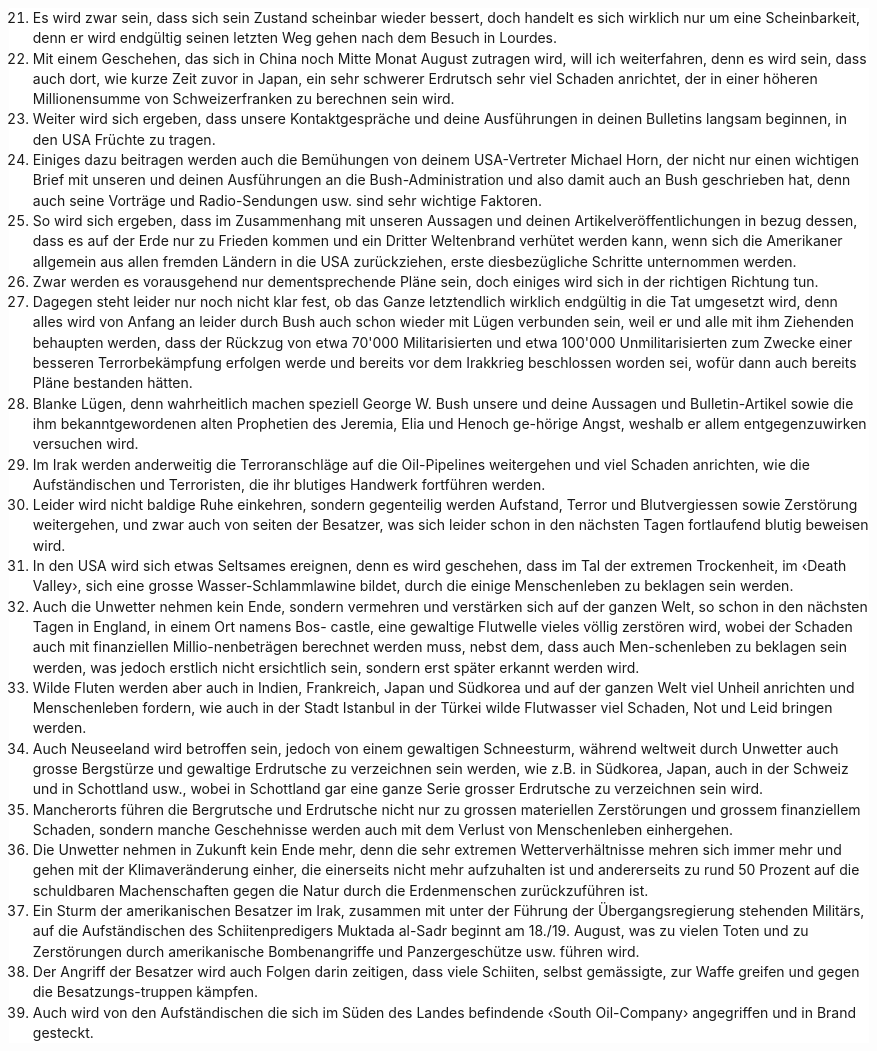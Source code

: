 21. Es wird zwar sein, dass sich sein Zustand scheinbar wieder bessert, doch handelt es sich wirklich nur um eine Scheinbarkeit, denn er wird endgültig seinen letzten Weg gehen nach dem Besuch in Lourdes.
22. Mit einem Geschehen, das sich in China noch Mitte Monat August zutragen wird, will ich weiterfahren, denn es wird sein, dass auch dort, wie kurze Zeit zuvor in Japan, ein sehr schwerer Erdrutsch sehr viel Schaden anrichtet, der in einer höheren Millionensumme von Schweizerfranken zu berechnen sein wird.
23. Weiter wird sich ergeben, dass unsere Kontaktgespräche und deine Ausführungen in deinen Bulletins langsam beginnen, in den USA Früchte zu tragen.
24. Einiges dazu beitragen werden auch die Bemühungen von deinem USA-Vertreter Michael Horn, der nicht nur einen wichtigen Brief mit unseren und deinen Ausführungen an die Bush-Administration und also damit auch an Bush geschrieben hat, denn auch seine Vorträge und Radio-Sendungen usw. sind sehr wichtige Faktoren.
25. So wird sich ergeben, dass im Zusammenhang mit unseren Aussagen und deinen Artikelveröffentlichungen in bezug dessen, dass es auf der Erde nur zu Frieden kommen und ein Dritter Weltenbrand verhütet werden kann, wenn sich die Amerikaner allgemein aus allen fremden Ländern in die USA zurückziehen, erste diesbezügliche Schritte unternommen werden.
26. Zwar werden es vorausgehend nur dementsprechende Pläne sein, doch einiges wird sich in der richtigen Richtung tun.
27. Dagegen steht leider nur noch nicht klar fest, ob das Ganze letztendlich wirklich endgültig in die Tat umgesetzt wird, denn alles wird von Anfang an leider durch Bush auch schon wieder mit Lügen verbunden sein, weil er und alle mit ihm Ziehenden behaupten werden, dass der Rückzug von etwa 70'000 Militarisierten und etwa 100'000 Unmilitarisierten zum Zwecke einer besseren Terrorbekämpfung erfolgen werde und bereits vor dem Irakkrieg beschlossen worden sei, wofür dann auch bereits Pläne bestanden hätten.
28. Blanke Lügen, denn wahrheitlich machen speziell George W. Bush unsere und deine Aussagen und Bulletin-Artikel sowie die ihm bekanntgewordenen alten Prophetien des Jeremia, Elia und Henoch ge-hörige Angst, weshalb er allem entgegenzuwirken versuchen wird.
29. Im Irak werden anderweitig die Terroranschläge auf die Oil-Pipelines weitergehen und viel Schaden anrichten, wie die Aufständischen und Terroristen, die ihr blutiges Handwerk fortführen werden.
30. Leider wird nicht baldige Ruhe einkehren, sondern gegenteilig werden Aufstand, Terror und Blutvergiessen sowie Zerstörung weitergehen, und zwar auch von seiten der Besatzer, was sich leider schon in den nächsten Tagen fortlaufend blutig beweisen wird.
31. In den USA wird sich etwas Seltsames ereignen, denn es wird geschehen, dass im Tal der extremen Trockenheit, im ‹Death Valley›, sich eine grosse Wasser-Schlammlawine bildet, durch die einige Menschenleben zu beklagen sein werden.
32. Auch die Unwetter nehmen kein Ende, sondern vermehren und verstärken sich auf der ganzen Welt, so schon in den nächsten Tagen in England, in einem Ort namens Bos- castle, eine gewaltige Flutwelle vieles völlig zerstören wird, wobei der Schaden auch mit finanziellen Millio-nenbeträgen berechnet werden muss, nebst dem, dass auch Men-schenleben zu beklagen sein werden, was jedoch erstlich nicht ersichtlich sein, sondern erst später erkannt werden wird.
33. Wilde Fluten werden aber auch in Indien, Frankreich, Japan und Südkorea und auf der ganzen Welt viel Unheil anrichten und Menschenleben fordern, wie auch in der Stadt Istanbul in der Türkei wilde Flutwasser viel Schaden, Not und Leid bringen werden.
34. Auch Neuseeland wird betroffen sein, jedoch von einem gewaltigen Schneesturm, während weltweit durch Unwetter auch grosse Bergstürze und gewaltige Erdrutsche zu verzeichnen sein werden, wie z.B. in Südkorea, Japan, auch in der Schweiz und in Schottland usw., wobei in Schottland gar eine ganze Serie grosser Erdrutsche zu verzeichnen sein wird.
35. Mancherorts führen die Bergrutsche und Erdrutsche nicht nur zu grossen materiellen Zerstörungen und grossem finanziellem Schaden, sondern manche Geschehnisse werden auch mit dem Verlust von Menschenleben einhergehen.
36. Die Unwetter nehmen in Zukunft kein Ende mehr, denn die sehr extremen Wetterverhältnisse mehren sich immer mehr und gehen mit der Klimaveränderung einher, die einerseits nicht mehr aufzuhalten ist und andererseits zu rund 50 Prozent auf die schuldbaren Machenschaften gegen die Natur durch die Erdenmenschen zurückzuführen ist.
37. Ein Sturm der amerikanischen Besatzer im Irak, zusammen mit unter der Führung der Übergangsregierung stehenden Militärs, auf die Aufständischen des Schiitenpredigers Muktada al-Sadr beginnt am 18./19. August, was zu vielen Toten und zu Zerstörungen durch amerikanische Bombenangriffe und Panzergeschütze usw. führen wird.
38. Der Angriff der Besatzer wird auch Folgen darin zeitigen, dass viele Schiiten, selbst gemässigte, zur Waffe greifen und gegen die Besatzungs-truppen kämpfen.
39. Auch wird von den Aufständischen die sich im Süden des Landes befindende ‹South Oil-Company› angegriffen und in Brand gesteckt.